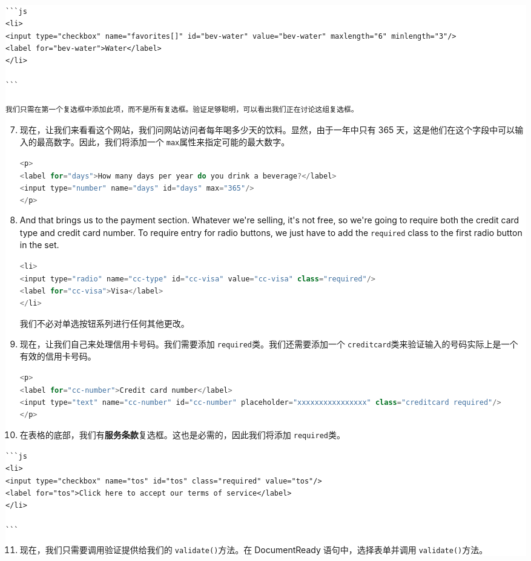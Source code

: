    ```js
    <li>
    <input type="checkbox" name="favorites[]" id="bev-water" value="bev-water" maxlength="6" minlength="3"/>
    <label for="bev-water">Water</label>
    </li>

    ```

    我们只需在第一个复选框中添加此项，而不是所有复选框。验证足够聪明，可以看出我们正在讨论这组复选框。

7.  现在，让我们来看看这个网站，我们问网站访问者每年喝多少天的饮料。显然，由于一年中只有 365 天，这是他们在这个字段中可以输入的最高数字。因此，我们将添加一个 `max`属性来指定可能的最大数字。

    ```js
    <p>
    <label for="days">How many days per year do you drink a beverage?</label>
    <input type="number" name="days" id="days" max="365"/>
    </p>

    ```

8.  And that brings us to the payment section. Whatever we're selling, it's not free, so we're going to require both the credit card type and credit card number. To require entry for radio buttons, we just have to add the `required` class to the first radio button in the set.

    ```js
    <li>
    <input type="radio" name="cc-type" id="cc-visa" value="cc-visa" class="required"/>
    <label for="cc-visa">Visa</label>
    </li>

    ```

    我们不必对单选按钮系列进行任何其他更改。

9.  现在，让我们自己来处理信用卡号码。我们需要添加 `required`类。我们还需要添加一个 `creditcard`类来验证输入的号码实际上是一个有效的信用卡号码。

    ```js
    <p>
    <label for="cc-number">Credit card number</label>
    <input type="text" name="cc-number" id="cc-number" placeholder="xxxxxxxxxxxxxxxx" class="creditcard required"/>
    </p>

    ```

10.  在表格的底部，我们有**服务条款**复选框。这也是必需的，因此我们将添加 `required`类。

    ```js
    <li>
    <input type="checkbox" name="tos" id="tos" class="required" value="tos"/>
    <label for="tos">Click here to accept our terms of service</label>
    </li>

    ```

11.  现在，我们只需要调用验证提供给我们的 `validate()`方法。在 DocumentReady 语句中，选择表单并调用 `validate()`方法。
